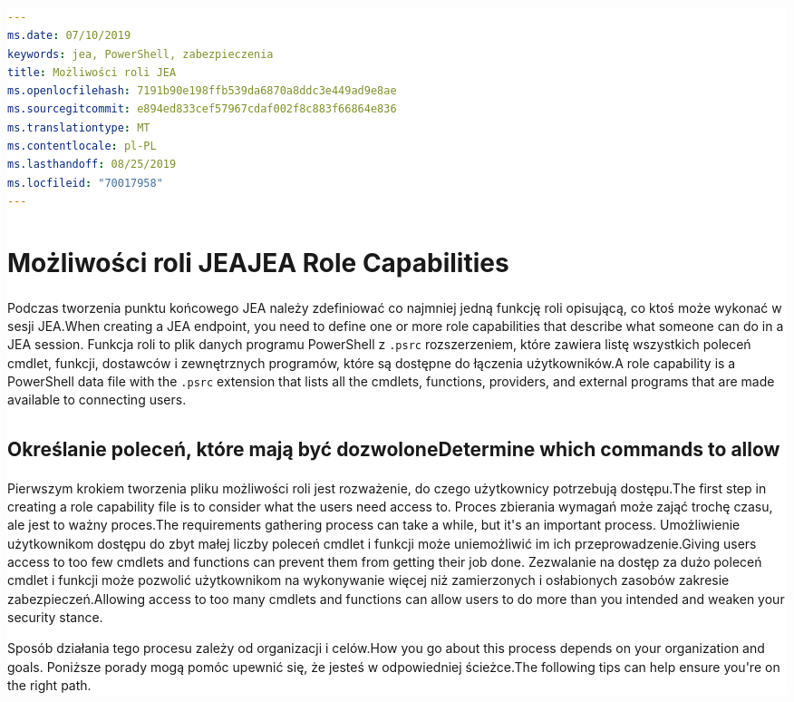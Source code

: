 ```yaml
---
ms.date: 07/10/2019
keywords: jea, PowerShell, zabezpieczenia
title: Możliwości roli JEA
ms.openlocfilehash: 7191b90e198ffb539da6870a8ddc3e449ad9e8ae
ms.sourcegitcommit: e894ed833cef57967cdaf002f8c883f66864e836
ms.translationtype: MT
ms.contentlocale: pl-PL
ms.lasthandoff: 08/25/2019
ms.locfileid: "70017958"
---
```

# <a name="jea-role-capabilities"></a><span data-ttu-id="495ae-103">Możliwości roli JEA</span><span class="sxs-lookup"><span data-stu-id="495ae-103">JEA Role Capabilities</span></span>

<span data-ttu-id="495ae-104">Podczas tworzenia punktu końcowego JEA należy zdefiniować co najmniej jedną funkcję roli opisującą, co ktoś może wykonać w sesji JEA.</span><span class="sxs-lookup"><span data-stu-id="495ae-104">When creating a JEA endpoint, you need to define one or more role capabilities that describe what someone can do in a JEA session.</span></span> <span data-ttu-id="495ae-105">Funkcja roli to plik danych programu PowerShell z `.psrc` rozszerzeniem, które zawiera listę wszystkich poleceń cmdlet, funkcji, dostawców i zewnętrznych programów, które są dostępne do łączenia użytkowników.</span><span class="sxs-lookup"><span data-stu-id="495ae-105">A role capability is a PowerShell data file with the `.psrc` extension that lists all the cmdlets, functions, providers, and external programs that are made available to connecting users.</span></span>

## <a name="determine-which-commands-to-allow"></a><span data-ttu-id="495ae-106">Określanie poleceń, które mają być dozwolone</span><span class="sxs-lookup"><span data-stu-id="495ae-106">Determine which commands to allow</span></span>

<span data-ttu-id="495ae-107">Pierwszym krokiem tworzenia pliku możliwości roli jest rozważenie, do czego użytkownicy potrzebują dostępu.</span><span class="sxs-lookup"><span data-stu-id="495ae-107">The first step in creating a role capability file is to consider what the users need access to.</span></span> <span data-ttu-id="495ae-108">Proces zbierania wymagań może zająć trochę czasu, ale jest to ważny proces.</span><span class="sxs-lookup"><span data-stu-id="495ae-108">The requirements gathering process can take a while, but it's an important process.</span></span> <span data-ttu-id="495ae-109">Umożliwienie użytkownikom dostępu do zbyt małej liczby poleceń cmdlet i funkcji może uniemożliwić im ich przeprowadzenie.</span><span class="sxs-lookup"><span data-stu-id="495ae-109">Giving users access to too few cmdlets and functions can prevent them from getting their job done.</span></span> <span data-ttu-id="495ae-110">Zezwalanie na dostęp za dużo poleceń cmdlet i funkcji może pozwolić użytkownikom na wykonywanie więcej niż zamierzonych i osłabionych zasobów zakresie zabezpieczeń.</span><span class="sxs-lookup"><span data-stu-id="495ae-110">Allowing access to too many cmdlets and functions can allow users to do more than you intended and weaken your security stance.</span></span>

<span data-ttu-id="495ae-111">Sposób działania tego procesu zależy od organizacji i celów.</span><span class="sxs-lookup"><span data-stu-id="495ae-111">How you go about this process depends on your organization and goals.</span></span> <span data-ttu-id="495ae-112">Poniższe porady mogą pomóc upewnić się, że jesteś w odpowiedniej ścieżce.</span><span class="sxs-lookup"><span data-stu-id="495ae-112">The following tips can help ensure you're on the right path.</span></span>
